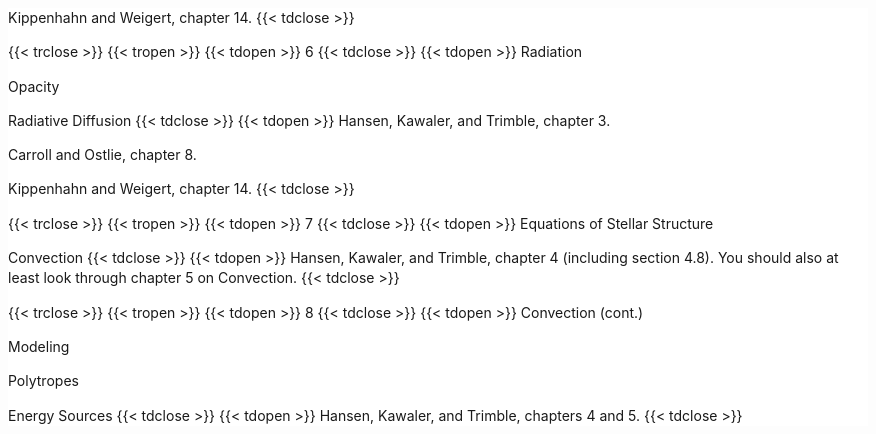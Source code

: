 Kippenhahn and Weigert, chapter 14.
{{< tdclose >}}

{{< trclose >}}
{{< tropen >}}
{{< tdopen >}}
6
{{< tdclose >}}
{{< tdopen >}}
Radiation  
  
Opacity  
  
Radiative Diffusion
{{< tdclose >}}
{{< tdopen >}}
Hansen, Kawaler, and Trimble, chapter 3.  
  
Carroll and Ostlie, chapter 8.  
  
Kippenhahn and Weigert, chapter 14.
{{< tdclose >}}

{{< trclose >}}
{{< tropen >}}
{{< tdopen >}}
7
{{< tdclose >}}
{{< tdopen >}}
Equations of Stellar Structure  
  
Convection
{{< tdclose >}}
{{< tdopen >}}
Hansen, Kawaler, and Trimble, chapter 4 (including section 4.8). You should also at least look through chapter 5 on Convection.
{{< tdclose >}}

{{< trclose >}}
{{< tropen >}}
{{< tdopen >}}
8
{{< tdclose >}}
{{< tdopen >}}
Convection (cont.)  
  
Modeling  
  
Polytropes  
  
Energy Sources
{{< tdclose >}}
{{< tdopen >}}
Hansen, Kawaler, and Trimble, chapters 4 and 5.
{{< tdclose >}}
